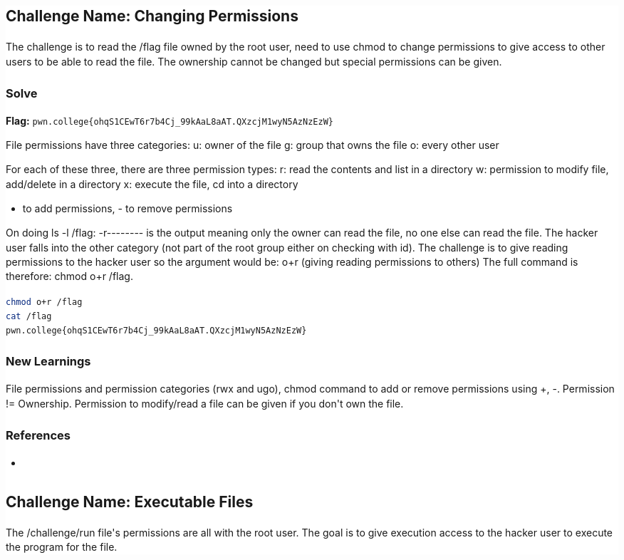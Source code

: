 





## Challenge Name: Changing Permissions
The challenge is to read the /flag file owned by the root user, need to use chmod to change permissions to give access to other users to be able to read the file. The ownership cannot be changed but special permissions can be given.

### Solve
**Flag:** `pwn.college{ohqS1CEwT6r7b4Cj_99kAaL8aAT.QXzcjM1wyN5AzNzEzW}`

File permissions have three categories:
u: owner of the file
g: group that owns the file
o: every other user

For each of these three, there are three permission types:
r: read the contents and list in a directory
w: permission to modify file, add/delete in a directory
x: execute the file, cd into a directory

+ to add permissions, - to remove permissions

On doing ls -l /flag: -r-------- is the output meaning only the owner can read the file, no one else can read the file. The hacker user falls into the other category (not part of the root group either on checking with id). 
The challenge is to give reading permissions to the hacker user so the argument would be: o+r (giving reading permissions to others)
The full command is therefore: chmod o+r /flag.

```bash
chmod o+r /flag
cat /flag
pwn.college{ohqS1CEwT6r7b4Cj_99kAaL8aAT.QXzcjM1wyN5AzNzEzW}
```

### New Learnings
File permissions and permission categories (rwx and ugo), chmod command to add or remove permissions using +, -. Permission != Ownership. Permission to modify/read a file can be given if you don't own the file.

### References 
-









## Challenge Name: Executable Files
The /challenge/run file's permissions are all with the root user. The goal is to give execution access to the hacker user to execute the program for the file.
